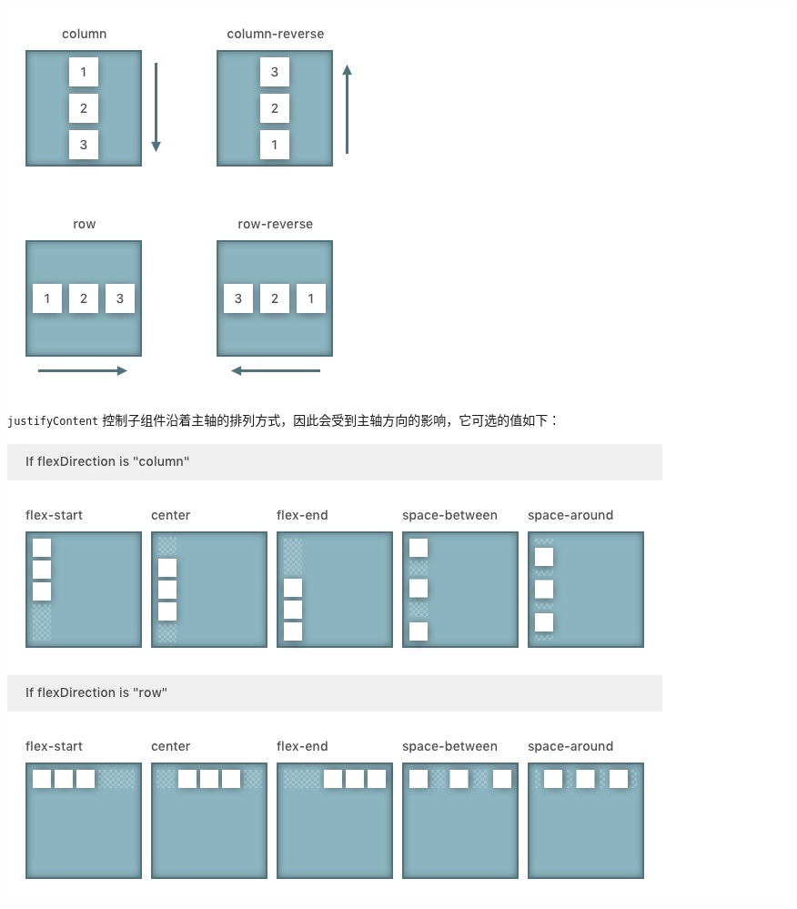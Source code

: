 ![](/assets/img/post/rn/flex-direction.jpg)

`justifyContent` 控制子组件沿着主轴的排列方式，因此会受到主轴方向的影响，它可选的值如下：

![](/assets/img/post/rn/justify-content.jpg)
